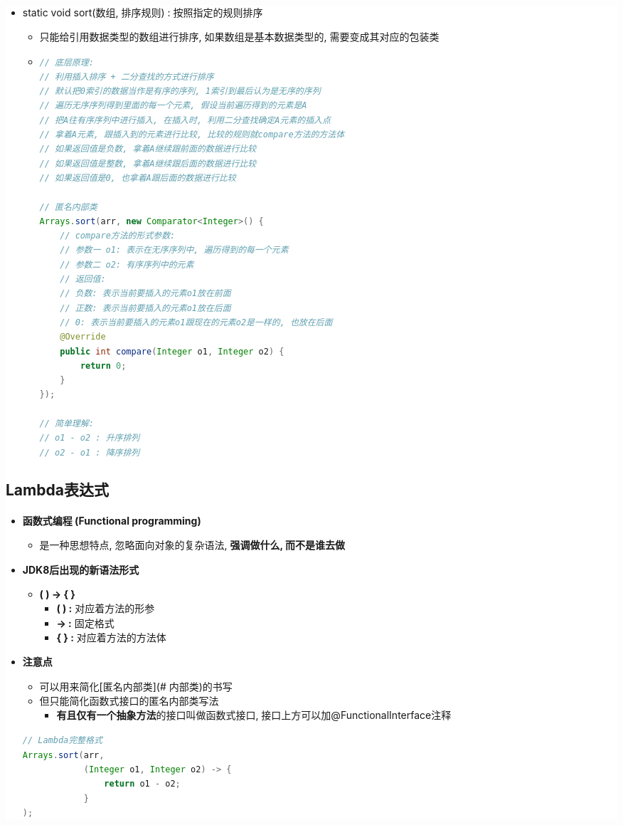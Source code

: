   + static void sort(数组, 排序规则) : 按照指定的规则排序

    + 只能给引用数据类型的数组进行排序, 如果数组是基本数据类型的, 需要变成其对应的包装类

    + ```java
      // 底层原理:
      // 利用插入排序 + 二分查找的方式进行排序
      // 默认把0索引的数据当作是有序的序列, 1索引到最后认为是无序的序列
      // 遍历无序序列得到里面的每一个元素, 假设当前遍历得到的元素是A
      // 把A往有序序列中进行插入, 在插入时, 利用二分查找确定A元素的插入点
      // 拿着A元素, 跟插入到的元素进行比较, 比较的规则就compare方法的方法体
      // 如果返回值是负数, 拿着A继续跟前面的数据进行比较
      // 如果返回值是整数, 拿着A继续跟后面的数据进行比较
      // 如果返回值是0, 也拿着A跟后面的数据进行比较
      
      // 匿名内部类
      Arrays.sort(arr, new Comparator<Integer>() {
          // compare方法的形式参数:
          // 参数一 o1: 表示在无序序列中, 遍历得到的每一个元素
          // 参数二 o2: 有序序列中的元素
          // 返回值: 
          // 负数: 表示当前要插入的元素o1放在前面
          // 正数: 表示当前要插入的元素o1放在后面
          // 0: 表示当前要插入的元素o1跟现在的元素o2是一样的, 也放在后面
          @Override
          public int compare(Integer o1, Integer o2) {
              return 0;
          }
      });
      
      // 简单理解:
      // o1 - o2 : 升序排列
      // o2 - o1 : 降序排列
      ```

## Lambda表达式

+ **函数式编程 (Functional programming)**

  + 是一种思想特点, 忽略面向对象的复杂语法, **强调做什么, 而不是谁去做**

+ **JDK8后出现的新语法形式**

  + **( ) -> { }**
    + **( ) :** 对应着方法的形参
    + **-> :** 固定格式
    + **{ } :** 对应着方法的方法体

+ **注意点**

  + 可以用来简化[匿名内部类](# 内部类)的书写
  + 但只能简化函数式接口的匿名内部类写法
    + **有且仅有一个抽象方法**的接口叫做函数式接口, 接口上方可以加@FunctionalInterface注释

  ```java
  // Lambda完整格式
  Arrays.sort(arr, 
              (Integer o1, Integer o2) -> {
                  return o1 - o2;
              }
  );
  ```

